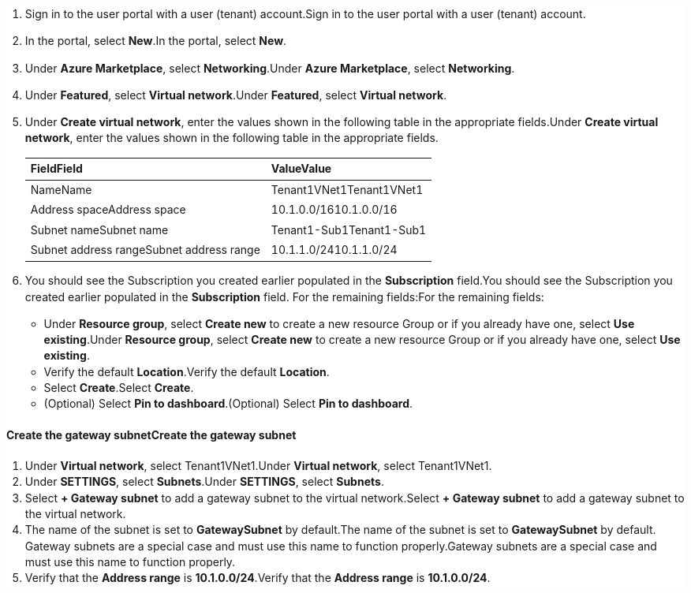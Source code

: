 1. <span data-ttu-id="50e8b-152">Sign in to the user portal with a user (tenant) account.</span><span class="sxs-lookup"><span data-stu-id="50e8b-152">Sign in to the user portal with a user (tenant) account.</span></span>
1. <span data-ttu-id="50e8b-153">In the portal, select **New**.</span><span class="sxs-lookup"><span data-stu-id="50e8b-153">In the portal, select **New**.</span></span>

1. <span data-ttu-id="50e8b-154">Under **Azure Marketplace**, select **Networking**.</span><span class="sxs-lookup"><span data-stu-id="50e8b-154">Under **Azure Marketplace**, select **Networking**.</span></span>

1. <span data-ttu-id="50e8b-155">Under **Featured**, select **Virtual network**.</span><span class="sxs-lookup"><span data-stu-id="50e8b-155">Under **Featured**, select **Virtual network**.</span></span>

1. <span data-ttu-id="50e8b-156">Under **Create virtual network**, enter the values shown in the following table in the appropriate fields.</span><span class="sxs-lookup"><span data-stu-id="50e8b-156">Under **Create virtual network**, enter the values shown in the following table in the appropriate fields.</span></span>

   |<span data-ttu-id="50e8b-157">Field</span><span class="sxs-lookup"><span data-stu-id="50e8b-157">Field</span></span>  |<span data-ttu-id="50e8b-158">Value</span><span class="sxs-lookup"><span data-stu-id="50e8b-158">Value</span></span>  |
   |---------|---------|
   |<span data-ttu-id="50e8b-159">Name</span><span class="sxs-lookup"><span data-stu-id="50e8b-159">Name</span></span>     |<span data-ttu-id="50e8b-160">Tenant1VNet1</span><span class="sxs-lookup"><span data-stu-id="50e8b-160">Tenant1VNet1</span></span>         |
   |<span data-ttu-id="50e8b-161">Address space</span><span class="sxs-lookup"><span data-stu-id="50e8b-161">Address space</span></span>     |<span data-ttu-id="50e8b-162">10.1.0.0/16</span><span class="sxs-lookup"><span data-stu-id="50e8b-162">10.1.0.0/16</span></span>|
   |<span data-ttu-id="50e8b-163">Subnet name</span><span class="sxs-lookup"><span data-stu-id="50e8b-163">Subnet name</span></span>     |<span data-ttu-id="50e8b-164">Tenant1-Sub1</span><span class="sxs-lookup"><span data-stu-id="50e8b-164">Tenant1-Sub1</span></span>|
   |<span data-ttu-id="50e8b-165">Subnet address range</span><span class="sxs-lookup"><span data-stu-id="50e8b-165">Subnet address range</span></span>     |<span data-ttu-id="50e8b-166">10.1.1.0/24</span><span class="sxs-lookup"><span data-stu-id="50e8b-166">10.1.1.0/24</span></span>|

1. <span data-ttu-id="50e8b-167">You should see the Subscription you created earlier populated in the **Subscription** field.</span><span class="sxs-lookup"><span data-stu-id="50e8b-167">You should see the Subscription you created earlier populated in the **Subscription** field.</span></span> <span data-ttu-id="50e8b-168">For the remaining fields:</span><span class="sxs-lookup"><span data-stu-id="50e8b-168">For the remaining fields:</span></span>

    * <span data-ttu-id="50e8b-169">Under **Resource group**, select **Create new** to create a new resource Group or if you already have one, select **Use existing**.</span><span class="sxs-lookup"><span data-stu-id="50e8b-169">Under **Resource group**, select **Create new** to create a new resource Group or if you already have one, select **Use existing**.</span></span>
    * <span data-ttu-id="50e8b-170">Verify the default **Location**.</span><span class="sxs-lookup"><span data-stu-id="50e8b-170">Verify the default **Location**.</span></span>
    * <span data-ttu-id="50e8b-171">Select **Create**.</span><span class="sxs-lookup"><span data-stu-id="50e8b-171">Select **Create**.</span></span>
    * <span data-ttu-id="50e8b-172">(Optional) Select **Pin to dashboard**.</span><span class="sxs-lookup"><span data-stu-id="50e8b-172">(Optional) Select **Pin to dashboard**.</span></span>

#### <a name="create-the-gateway-subnet"></a><span data-ttu-id="50e8b-173">Create the gateway subnet</span><span class="sxs-lookup"><span data-stu-id="50e8b-173">Create the gateway subnet</span></span>

1. <span data-ttu-id="50e8b-174">Under **Virtual network**, select Tenant1VNet1.</span><span class="sxs-lookup"><span data-stu-id="50e8b-174">Under **Virtual network**, select Tenant1VNet1.</span></span>
1. <span data-ttu-id="50e8b-175">Under **SETTINGS**, select **Subnets**.</span><span class="sxs-lookup"><span data-stu-id="50e8b-175">Under **SETTINGS**, select **Subnets**.</span></span>
1. <span data-ttu-id="50e8b-176">Select **+ Gateway subnet** to add a gateway subnet to the virtual network.</span><span class="sxs-lookup"><span data-stu-id="50e8b-176">Select **+ Gateway subnet** to add a gateway subnet to the virtual network.</span></span>
1. <span data-ttu-id="50e8b-177">The name of the subnet is set to **GatewaySubnet** by default.</span><span class="sxs-lookup"><span data-stu-id="50e8b-177">The name of the subnet is set to **GatewaySubnet** by default.</span></span> <span data-ttu-id="50e8b-178">Gateway subnets are a special case and must use this name to function properly.</span><span class="sxs-lookup"><span data-stu-id="50e8b-178">Gateway subnets are a special case and must use this name to function properly.</span></span>
1. <span data-ttu-id="50e8b-179">Verify that the **Address range** is **10.1.0.0/24**.</span><span class="sxs-lookup"><span data-stu-id="50e8b-179">Verify that the **Address range** is **10.1.0.0/24**.</span></span>
